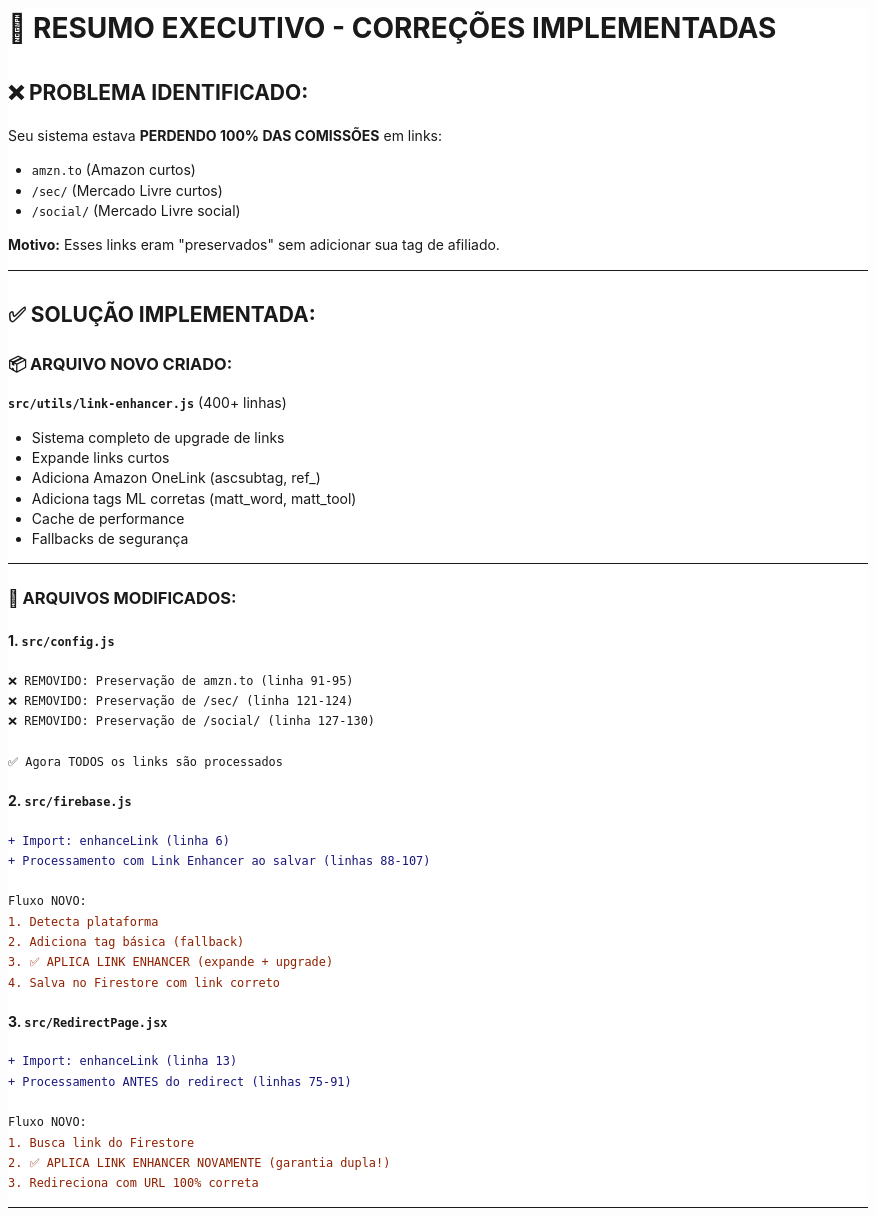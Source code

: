 # 🎯 RESUMO EXECUTIVO - CORREÇÕES IMPLEMENTADAS

## ❌ PROBLEMA IDENTIFICADO:

Seu sistema estava **PERDENDO 100% DAS COMISSÕES** em links:
- `amzn.to` (Amazon curtos)
- `/sec/` (Mercado Livre curtos)
- `/social/` (Mercado Livre social)

**Motivo:** Esses links eram "preservados" sem adicionar sua tag de afiliado.

---

## ✅ SOLUÇÃO IMPLEMENTADA:

### 📦 ARQUIVO NOVO CRIADO:

**`src/utils/link-enhancer.js`** (400+ linhas)
- Sistema completo de upgrade de links
- Expande links curtos
- Adiciona Amazon OneLink (ascsubtag, ref_)
- Adiciona tags ML corretas (matt_word, matt_tool)
- Cache de performance
- Fallbacks de segurança

---

### 🔧 ARQUIVOS MODIFICADOS:

#### 1. **`src/config.js`**
```diff
❌ REMOVIDO: Preservação de amzn.to (linha 91-95)
❌ REMOVIDO: Preservação de /sec/ (linha 121-124)
❌ REMOVIDO: Preservação de /social/ (linha 127-130)

✅ Agora TODOS os links são processados
```

#### 2. **`src/firebase.js`**
```diff
+ Import: enhanceLink (linha 6)
+ Processamento com Link Enhancer ao salvar (linhas 88-107)

Fluxo NOVO:
1. Detecta plataforma
2. Adiciona tag básica (fallback)
3. ✅ APLICA LINK ENHANCER (expande + upgrade)
4. Salva no Firestore com link correto
```

#### 3. **`src/RedirectPage.jsx`**
```diff
+ Import: enhanceLink (linha 13)
+ Processamento ANTES do redirect (linhas 75-91)

Fluxo NOVO:
1. Busca link do Firestore
2. ✅ APLICA LINK ENHANCER NOVAMENTE (garantia dupla!)
3. Redireciona com URL 100% correta
```

---